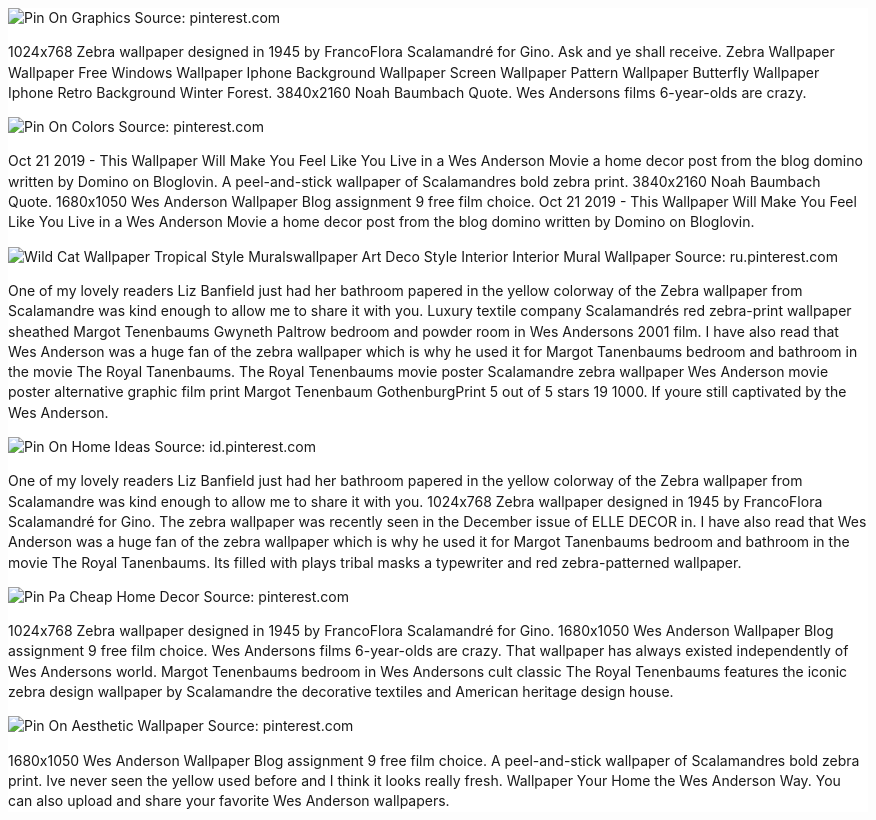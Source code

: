 ![Pin On Graphics](https://i.pinimg.com/originals/43/bf/85/43bf852baa3479a02d56c3a4dbdc9dbc.png "Pin On Graphics")
Source: pinterest.com

1024x768 Zebra wallpaper designed in 1945 by FrancoFlora Scalamandré for Gino. Ask and ye shall receive. Zebra Wallpaper Wallpaper Free Windows Wallpaper Iphone Background Wallpaper Screen Wallpaper Pattern Wallpaper Butterfly Wallpaper Iphone Retro Background Winter Forest. 3840x2160 Noah Baumbach Quote. Wes Andersons films 6-year-olds are crazy.

![Pin On Colors](https://i.pinimg.com/originals/93/9f/24/939f24b5b6cfdc3e743c7c05f4fe5148.jpg "Pin On Colors")
Source: pinterest.com

Oct 21 2019 - This Wallpaper Will Make You Feel Like You Live in a Wes Anderson Movie a home decor post from the blog domino written by Domino on Bloglovin. A peel-and-stick wallpaper of Scalamandres bold zebra print. 3840x2160 Noah Baumbach Quote. 1680x1050 Wes Anderson Wallpaper Blog assignment 9 free film choice. Oct 21 2019 - This Wallpaper Will Make You Feel Like You Live in a Wes Anderson Movie a home decor post from the blog domino written by Domino on Bloglovin.

![Wild Cat Wallpaper Tropical Style Muralswallpaper Art Deco Style Interior Interior Mural Wallpaper](https://i.pinimg.com/736x/56/29/29/5629299b42b9dc895fef94576588d709.jpg "Wild Cat Wallpaper Tropical Style Muralswallpaper Art Deco Style Interior Interior Mural Wallpaper")
Source: ru.pinterest.com

One of my lovely readers Liz Banfield just had her bathroom papered in the yellow colorway of the Zebra wallpaper from Scalamandre was kind enough to allow me to share it with you. Luxury textile company Scalamandrés red zebra-print wallpaper sheathed Margot Tenenbaums Gwyneth Paltrow bedroom and powder room in Wes Andersons 2001 film. I have also read that Wes Anderson was a huge fan of the zebra wallpaper which is why he used it for Margot Tanenbaums bedroom and bathroom in the movie The Royal Tanenbaums. The Royal Tenenbaums movie poster Scalamandre zebra wallpaper Wes Anderson movie poster alternative graphic film print Margot Tenenbaum GothenburgPrint 5 out of 5 stars 19 1000. If youre still captivated by the Wes Anderson.

![Pin On Home Ideas](https://i.pinimg.com/originals/6a/70/b7/6a70b7354afabf79c851a6cd43ffda50.jpg "Pin On Home Ideas")
Source: id.pinterest.com

One of my lovely readers Liz Banfield just had her bathroom papered in the yellow colorway of the Zebra wallpaper from Scalamandre was kind enough to allow me to share it with you. 1024x768 Zebra wallpaper designed in 1945 by FrancoFlora Scalamandré for Gino. The zebra wallpaper was recently seen in the December issue of ELLE DECOR in. I have also read that Wes Anderson was a huge fan of the zebra wallpaper which is why he used it for Margot Tanenbaums bedroom and bathroom in the movie The Royal Tanenbaums. Its filled with plays tribal masks a typewriter and red zebra-patterned wallpaper.

![Pin Pa Cheap Home Decor](https://i.pinimg.com/originals/e0/83/87/e083875148f527a50a2ece77875e4fa6.jpg "Pin Pa Cheap Home Decor")
Source: pinterest.com

1024x768 Zebra wallpaper designed in 1945 by FrancoFlora Scalamandré for Gino. 1680x1050 Wes Anderson Wallpaper Blog assignment 9 free film choice. Wes Andersons films 6-year-olds are crazy. That wallpaper has always existed independently of Wes Andersons world. Margot Tenenbaums bedroom in Wes Andersons cult classic The Royal Tenenbaums features the iconic zebra design wallpaper by Scalamandre the decorative textiles and American heritage design house.

![Pin On Aesthetic Wallpaper](https://i.pinimg.com/originals/32/87/bf/3287bf714e2dcaa5c1d890956a86fa71.jpg "Pin On Aesthetic Wallpaper")
Source: pinterest.com

1680x1050 Wes Anderson Wallpaper Blog assignment 9 free film choice. A peel-and-stick wallpaper of Scalamandres bold zebra print. Ive never seen the yellow used before and I think it looks really fresh. Wallpaper Your Home the Wes Anderson Way. You can also upload and share your favorite Wes Anderson wallpapers.
